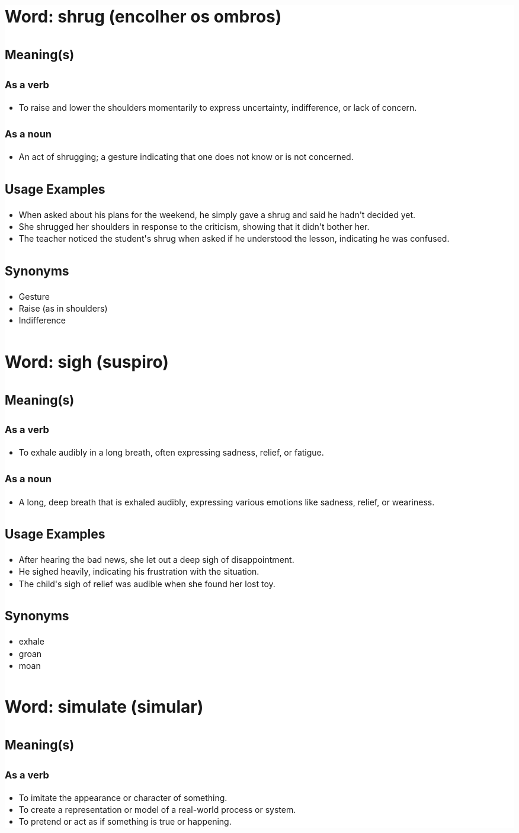# Word: shrug (encolher os ombros)  
## Meaning(s)  
### As a verb  
- To raise and lower the shoulders momentarily to express uncertainty, indifference, or lack of concern.  
### As a noun  
- An act of shrugging; a gesture indicating that one does not know or is not concerned.  

## Usage Examples  
- When asked about his plans for the weekend, he simply gave a shrug and said he hadn't decided yet.  
- She shrugged her shoulders in response to the criticism, showing that it didn't bother her.  
- The teacher noticed the student's shrug when asked if he understood the lesson, indicating he was confused.  

## Synonyms  
- Gesture  
- Raise (as in shoulders)  
- Indifference  

# Word: sigh (suspiro)  
## Meaning(s)  
### As a verb  
- To exhale audibly in a long breath, often expressing sadness, relief, or fatigue.  

### As a noun  
- A long, deep breath that is exhaled audibly, expressing various emotions like sadness, relief, or weariness.  

## Usage Examples  
- After hearing the bad news, she let out a deep sigh of disappointment.  
- He sighed heavily, indicating his frustration with the situation.  
- The child's sigh of relief was audible when she found her lost toy.  

## Synonyms  
- exhale  
- groan  
- moan  

# Word: simulate (simular)  
## Meaning(s)  
### As a verb  
- To imitate the appearance or character of something.  
- To create a representation or model of a real-world process or system.  
- To pretend or act as if something is true or happening.  
